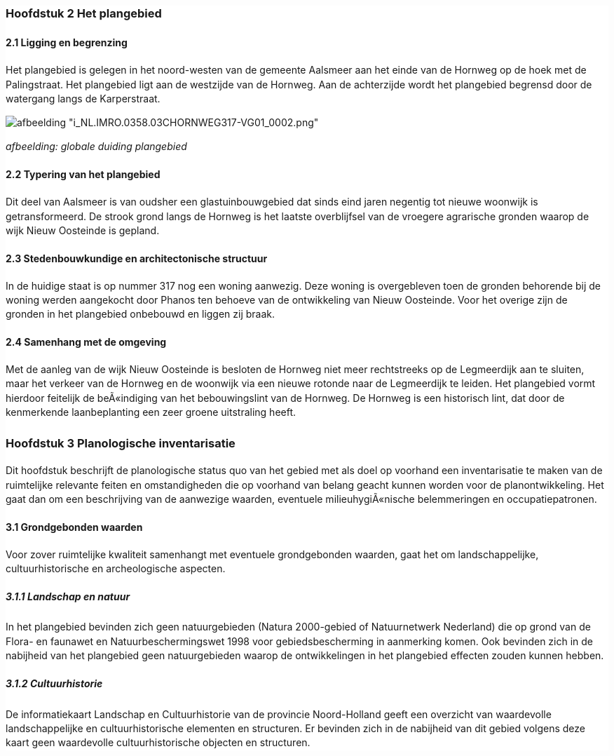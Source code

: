 ### Hoofdstuk 2 Het plangebied

#### 2\.1 Ligging en begrenzing

Het plangebied is gelegen in het noord\-westen van de gemeente Aalsmeer aan het einde van de Hornweg op de hoek met de Palingstraat. Het plangebied ligt aan de westzijde van de Hornweg. Aan de achterzijde wordt het plangebied begrensd door de watergang langs de Karperstraat.

![afbeelding "i_NL.IMRO.0358.03CHORNWEG317-VG01_0002.png"](i_NL.IMRO.0358.03CHORNWEG317-VG01_0002.png)

*afbeelding: globale duiding plangebied*

#### 2\.2 Typering van het plangebied

Dit deel van Aalsmeer is van oudsher een glastuinbouwgebied dat sinds eind jaren negentig tot nieuwe woonwijk is getransformeerd. De strook grond langs de Hornweg is het laatste overblijfsel van de vroegere agrarische gronden waarop de wijk Nieuw Oosteinde is gepland.

#### 2\.3 Stedenbouwkundige en architectonische structuur

In de huidige staat is op nummer 317 nog een woning aanwezig. Deze woning is overgebleven toen de gronden behorende bij de woning werden aangekocht door Phanos ten behoeve van de ontwikkeling van Nieuw Oosteinde. Voor het overige zijn de gronden in het plangebied onbebouwd en liggen zij braak.

#### 2\.4 Samenhang met de omgeving

Met de aanleg van de wijk Nieuw Oosteinde is besloten de Hornweg niet meer rechtstreeks op de Legmeerdijk aan te sluiten, maar het verkeer van de Hornweg en de woonwijk via een nieuwe rotonde naar de Legmeerdijk te leiden. Het plangebied vormt hierdoor feitelijk de beÃ«indiging van het bebouwingslint van de Hornweg. De Hornweg is een historisch lint, dat door de kenmerkende laanbeplanting een zeer groene uitstraling heeft.

### Hoofdstuk 3 Planologische inventarisatie

Dit hoofdstuk beschrijft de planologische status quo van het gebied met als doel op voorhand een inventarisatie te maken van de ruimtelijke relevante feiten en omstandigheden die op voorhand van belang geacht kunnen worden voor de planontwikkeling. Het gaat dan om een beschrijving van de aanwezige waarden, eventuele milieuhygiÃ«nische belemmeringen en occupatiepatronen.

#### 3\.1 Grondgebonden waarden

Voor zover ruimtelijke kwaliteit samenhangt met eventuele grondgebonden waarden, gaat het om landschappelijke, cultuurhistorische en archeologische aspecten.

##### 3\.1\.1 Landschap en natuur

In het plangebied bevinden zich geen natuurgebieden (Natura 2000\-gebied of Natuurnetwerk Nederland) die op grond van de Flora\- en faunawet en Natuurbeschermingswet 1998 voor gebiedsbescherming in aanmerking komen. Ook bevinden zich in de nabijheid van het plangebied geen natuurgebieden waarop de ontwikkelingen in het plangebied effecten zouden kunnen hebben.

##### 3\.1\.2 Cultuurhistorie

De informatiekaart Landschap en Cultuurhistorie van de provincie Noord\-Holland geeft een overzicht van waardevolle landschappelijke en cultuurhistorische elementen en structuren. Er bevinden zich in de nabijheid van dit gebied volgens deze kaart geen waardevolle cultuurhistorische objecten en structuren.
